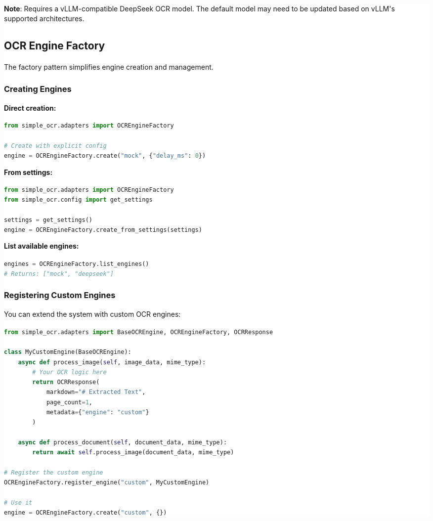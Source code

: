 **Note**: Requires a vLLM-compatible DeepSeek OCR model. The default model may need to be updated based on vLLM's supported architectures.

## OCR Engine Factory

The factory pattern simplifies engine creation and management.

### Creating Engines

**Direct creation:**
```python
from simple_ocr.adapters import OCREngineFactory

# Create with explicit config
engine = OCREngineFactory.create("mock", {"delay_ms": 0})
```

**From settings:**
```python
from simple_ocr.adapters import OCREngineFactory
from simple_ocr.config import get_settings

settings = get_settings()
engine = OCREngineFactory.create_from_settings(settings)
```

**List available engines:**
```python
engines = OCREngineFactory.list_engines()
# Returns: ["mock", "deepseek"]
```

### Registering Custom Engines

You can extend the system with custom OCR engines:

```python
from simple_ocr.adapters import BaseOCREngine, OCREngineFactory, OCRResponse

class MyCustomEngine(BaseOCREngine):
    async def process_image(self, image_data, mime_type):
        # Your OCR logic here
        return OCRResponse(
            markdown="# Extracted Text",
            page_count=1,
            metadata={"engine": "custom"}
        )

    async def process_document(self, document_data, mime_type):
        return await self.process_image(document_data, mime_type)

# Register the custom engine
OCREngineFactory.register_engine("custom", MyCustomEngine)

# Use it
engine = OCREngineFactory.create("custom", {})
```
